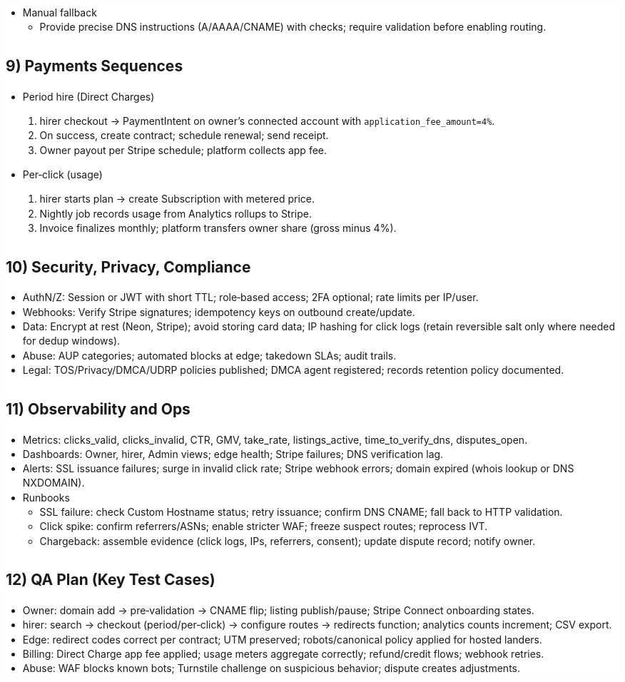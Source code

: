 - Manual fallback
  - Provide precise DNS instructions (A/AAAA/CNAME) with checks; require validation before enabling routing.

## 9) Payments Sequences

- Period hire (Direct Charges)
  1) hirer checkout → PaymentIntent on owner’s connected account with `application_fee_amount=4%`.
  2) On success, create contract; schedule renewal; send receipt.
  3) Owner payout per Stripe schedule; platform collects app fee.

- Per‑click (usage)
  1) hirer starts plan → create Subscription with metered price.
  2) Nightly job records usage from Analytics rollups to Stripe.
  3) Invoice finalizes monthly; platform transfers owner share (gross minus 4%).

## 10) Security, Privacy, Compliance

- AuthN/Z: Session or JWT with short TTL; role‑based access; 2FA optional; rate limits per IP/user.
- Webhooks: Verify Stripe signatures; idempotency keys on outbound create/update.
- Data: Encrypt at rest (Neon, Stripe); avoid storing card data; IP hashing for click logs (retain reversible salt only where needed for dedup windows).
- Abuse: AUP categories; automated blocks at edge; takedown SLAs; audit trails.
- Legal: TOS/Privacy/DMCA/UDRP policies published; DMCA agent registered; records retention policy documented.

## 11) Observability and Ops

- Metrics: clicks_valid, clicks_invalid, CTR, GMV, take_rate, listings_active, time_to_verify_dns, disputes_open.
- Dashboards: Owner, hirer, Admin views; edge health; Stripe failures; DNS verification lag.
- Alerts: SSL issuance failures; surge in invalid click rate; Stripe webhook errors; domain expired (whois lookup or DNS NXDOMAIN).
- Runbooks
  - SSL failure: check Custom Hostname status; retry issuance; confirm DNS CNAME; fall back to HTTP validation.
  - Click spike: confirm referrers/ASNs; enable stricter WAF; freeze suspect routes; reprocess IVT.
  - Chargeback: assemble evidence (click logs, IPs, referrers, consent); update dispute record; notify owner.

## 12) QA Plan (Key Test Cases)

- Owner: domain add → pre‑validation → CNAME flip; listing publish/pause; Stripe Connect onboarding states.
- hirer: search → checkout (period/per‑click) → configure routes → redirects function; analytics counts increment; CSV export.
- Edge: redirect codes correct per contract; UTM preserved; robots/canonical policy applied for hosted landers.
- Billing: Direct Charge app fee applied; usage meters aggregate correctly; refund/credit flows; webhook retries.
- Abuse: WAF blocks known bots; Turnstile challenge on suspicious behavior; dispute creates adjustments.
